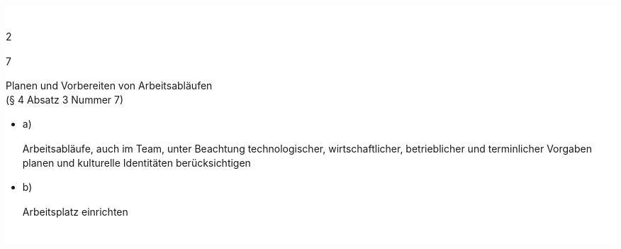 </td>

<td style="border-right: 0.5pt solid ; border-bottom: 0.5pt solid ; " align="center" valign="middle" charoff="50">

 

</td>

<td style="border-bottom: 0.5pt solid ; " align="center" valign="middle" charoff="50">

2

</td>

</tr>

<tr>

<td style="border-right: 0.5pt solid ; border-bottom: 0.5pt solid ; " align="center" valign="top" charoff="50">

7

</td>

<td style="border-right: 0.5pt solid ; border-bottom: 0.5pt solid ; " align="left" valign="top" charoff="50">

Planen und Vorbereiten von Arbeitsabläufen  
(§ 4 Absatz 3 Nummer 7)

</td>

<td style="border-right: 0.5pt solid ; border-bottom: 0.5pt solid ; " align="justify" valign="top" charoff="50">

  - a)
    
    <div style="">
    
    Arbeitsabläufe, auch im Team, unter Beachtung technologischer,
    wirtschaftlicher, betrieblicher und terminlicher Vorgaben planen und
    kulturelle Identitäten berücksichtigen
    
    </div>

  - b)
    
    <div style="">
    
    Arbeitsplatz einrichten
    
    </div>

</td>

<td class="auto-generated" style="border-right: 0.5pt solid ; border-bottom: 0.5pt solid ; ">

 

</td>

<td class="auto-generated" style="border-bottom: 0.5pt solid ; ">
